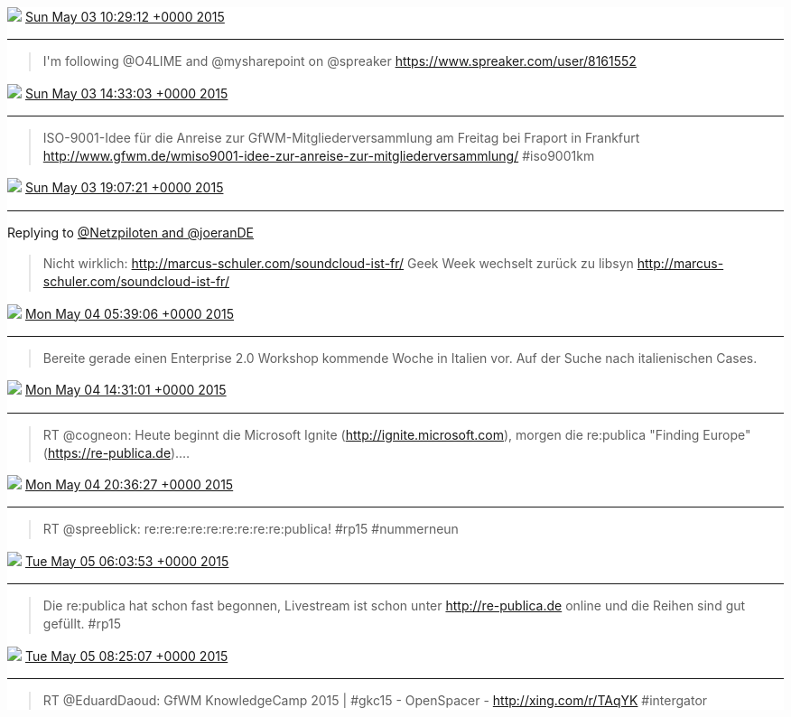 <img src="media/tweet.ico" width="12" /> [Sun May 03 10:29:12 +0000 2015](https://twitter.com/SimonDueckert/status/594810935530885120)

----

> I'm following @O4LIME and @mysharepoint on @spreaker https://www.spreaker.com/user/8161552

<img src="media/tweet.ico" width="12" /> [Sun May 03 14:33:03 +0000 2015](https://twitter.com/SimonDueckert/status/594872301956550656)

----

> ISO-9001-Idee für die Anreise zur GfWM-Mitgliederversammlung am Freitag bei Fraport in Frankfurt http://www.gfwm.de/wmiso9001-idee-zur-anreise-zur-mitgliederversammlung/ #iso9001km

<img src="media/tweet.ico" width="12" /> [Sun May 03 19:07:21 +0000 2015](https://twitter.com/SimonDueckert/status/594941332445110272)

----

Replying to [@Netzpiloten and @joeranDE](https://twitter.com/Netzpiloten/status/595061312213938176)

> Nicht wirklich: http://marcus-schuler.com/soundcloud-ist-fr/ Geek Week wechselt zurück zu libsyn http://marcus-schuler.com/soundcloud-ist-fr/

<img src="media/tweet.ico" width="12" /> [Mon May 04 05:39:06 +0000 2015](https://twitter.com/SimonDueckert/status/595100316326076417)

----

> Bereite gerade einen Enterprise 2.0 Workshop kommende Woche in Italien vor. Auf der Suche nach italienischen Cases.

<img src="media/tweet.ico" width="12" /> [Mon May 04 14:31:01 +0000 2015](https://twitter.com/SimonDueckert/status/595234177047474176)

----

> RT @cogneon: Heute beginnt die Microsoft Ignite (http://ignite.microsoft.com), morgen die re:publica "Finding Europe" (https://re-publica.de).…

<img src="media/tweet.ico" width="12" /> [Mon May 04 20:36:27 +0000 2015](https://twitter.com/SimonDueckert/status/595326143181512705)

----

> RT @spreeblick: re:re:re:re:re:re:re:re:re:publica! #rp15 #nummerneun

<img src="media/tweet.ico" width="12" /> [Tue May 05 06:03:53 +0000 2015](https://twitter.com/SimonDueckert/status/595468939901165568)

----

> Die re:publica hat schon fast begonnen, Livestream ist schon unter http://re-publica.de online und die Reihen sind gut gefüllt. #rp15

<img src="media/tweet.ico" width="12" /> [Tue May 05 08:25:07 +0000 2015](https://twitter.com/SimonDueckert/status/595504482374569984)

----

> RT @EduardDaoud: GfWM KnowledgeCamp 2015 | #gkc15 - OpenSpacer -  http://xing.com/r/TAqYK #intergator
